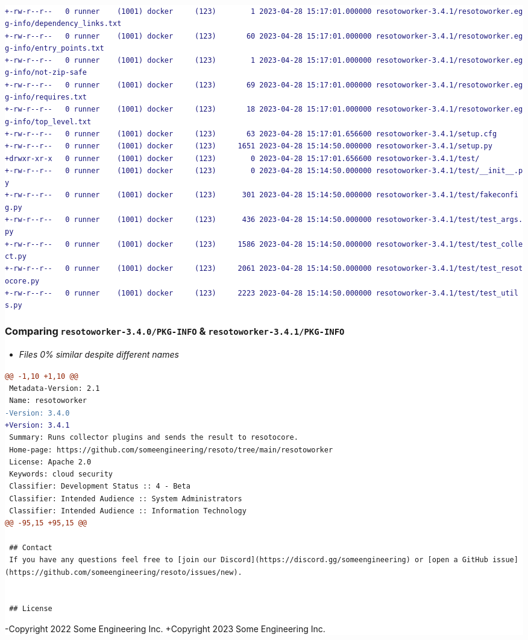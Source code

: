 ```diff
+-rw-r--r--   0 runner    (1001) docker     (123)        1 2023-04-28 15:17:01.000000 resotoworker-3.4.1/resotoworker.egg-info/dependency_links.txt
+-rw-r--r--   0 runner    (1001) docker     (123)       60 2023-04-28 15:17:01.000000 resotoworker-3.4.1/resotoworker.egg-info/entry_points.txt
+-rw-r--r--   0 runner    (1001) docker     (123)        1 2023-04-28 15:17:01.000000 resotoworker-3.4.1/resotoworker.egg-info/not-zip-safe
+-rw-r--r--   0 runner    (1001) docker     (123)       69 2023-04-28 15:17:01.000000 resotoworker-3.4.1/resotoworker.egg-info/requires.txt
+-rw-r--r--   0 runner    (1001) docker     (123)       18 2023-04-28 15:17:01.000000 resotoworker-3.4.1/resotoworker.egg-info/top_level.txt
+-rw-r--r--   0 runner    (1001) docker     (123)       63 2023-04-28 15:17:01.656600 resotoworker-3.4.1/setup.cfg
+-rw-r--r--   0 runner    (1001) docker     (123)     1651 2023-04-28 15:14:50.000000 resotoworker-3.4.1/setup.py
+drwxr-xr-x   0 runner    (1001) docker     (123)        0 2023-04-28 15:17:01.656600 resotoworker-3.4.1/test/
+-rw-r--r--   0 runner    (1001) docker     (123)        0 2023-04-28 15:14:50.000000 resotoworker-3.4.1/test/__init__.py
+-rw-r--r--   0 runner    (1001) docker     (123)      301 2023-04-28 15:14:50.000000 resotoworker-3.4.1/test/fakeconfig.py
+-rw-r--r--   0 runner    (1001) docker     (123)      436 2023-04-28 15:14:50.000000 resotoworker-3.4.1/test/test_args.py
+-rw-r--r--   0 runner    (1001) docker     (123)     1586 2023-04-28 15:14:50.000000 resotoworker-3.4.1/test/test_collect.py
+-rw-r--r--   0 runner    (1001) docker     (123)     2061 2023-04-28 15:14:50.000000 resotoworker-3.4.1/test/test_resotocore.py
+-rw-r--r--   0 runner    (1001) docker     (123)     2223 2023-04-28 15:14:50.000000 resotoworker-3.4.1/test/test_utils.py
```

### Comparing `resotoworker-3.4.0/PKG-INFO` & `resotoworker-3.4.1/PKG-INFO`

 * *Files 0% similar despite different names*

```diff
@@ -1,10 +1,10 @@
 Metadata-Version: 2.1
 Name: resotoworker
-Version: 3.4.0
+Version: 3.4.1
 Summary: Runs collector plugins and sends the result to resotocore.
 Home-page: https://github.com/someengineering/resoto/tree/main/resotoworker
 License: Apache 2.0
 Keywords: cloud security
 Classifier: Development Status :: 4 - Beta
 Classifier: Intended Audience :: System Administrators
 Classifier: Intended Audience :: Information Technology
@@ -95,15 +95,15 @@
 
 ## Contact
 If you have any questions feel free to [join our Discord](https://discord.gg/someengineering) or [open a GitHub issue](https://github.com/someengineering/resoto/issues/new).
 
 
 ## License
 ```
-Copyright 2022 Some Engineering Inc.
+Copyright 2023 Some Engineering Inc.
 